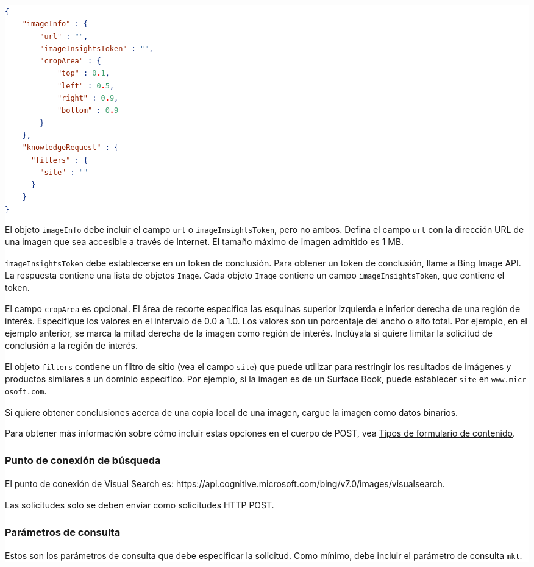 ```json
{
    "imageInfo" : {
        "url" : "",
        "imageInsightsToken" : "",
        "cropArea" : {
            "top" : 0.1,
            "left" : 0.5,
            "right" : 0.9,
            "bottom" : 0.9
        }
    },
    "knowledgeRequest" : {
      "filters" : {
        "site" : ""
      }
    }
}
```

El objeto `imageInfo` debe incluir el campo `url` o `imageInsightsToken`, pero no ambos. Defina el campo `url` con la dirección URL de una imagen que sea accesible a través de Internet. El tamaño máximo de imagen admitido es 1 MB.

`imageInsightsToken` debe establecerse en un token de conclusión. Para obtener un token de conclusión, llame a Bing Image API. La respuesta contiene una lista de objetos `Image`. Cada objeto `Image` contiene un campo `imageInsightsToken`, que contiene el token.

El campo `cropArea` es opcional. El área de recorte especifica las esquinas superior izquierda e inferior derecha de una región de interés. Especifique los valores en el intervalo de 0.0 a 1.0. Los valores son un porcentaje del ancho o alto total. Por ejemplo, en el ejemplo anterior, se marca la mitad derecha de la imagen como región de interés. Inclúyala si quiere limitar la solicitud de conclusión a la región de interés.

El objeto `filters` contiene un filtro de sitio (vea el campo `site`) que puede utilizar para restringir los resultados de imágenes y productos similares a un dominio específico. Por ejemplo, si la imagen es de un Surface Book, puede establecer `site` en `www.microsoft.com`.

Si quiere obtener conclusiones acerca de una copia local de una imagen, cargue la imagen como datos binarios.

Para obtener más información sobre cómo incluir estas opciones en el cuerpo de POST, vea [Tipos de formulario de contenido](#content-form-types).

### <a name="search-endpoint"></a>Punto de conexión de búsqueda

El punto de conexión de Visual Search es: https:\/\/api.cognitive.microsoft.com/bing/v7.0/images/visualsearch.

Las solicitudes solo se deben enviar como solicitudes HTTP POST.

### <a name="query-parameters"></a>Parámetros de consulta

Estos son los parámetros de consulta que debe especificar la solicitud. Como mínimo, debe incluir el parámetro de consulta `mkt`.
